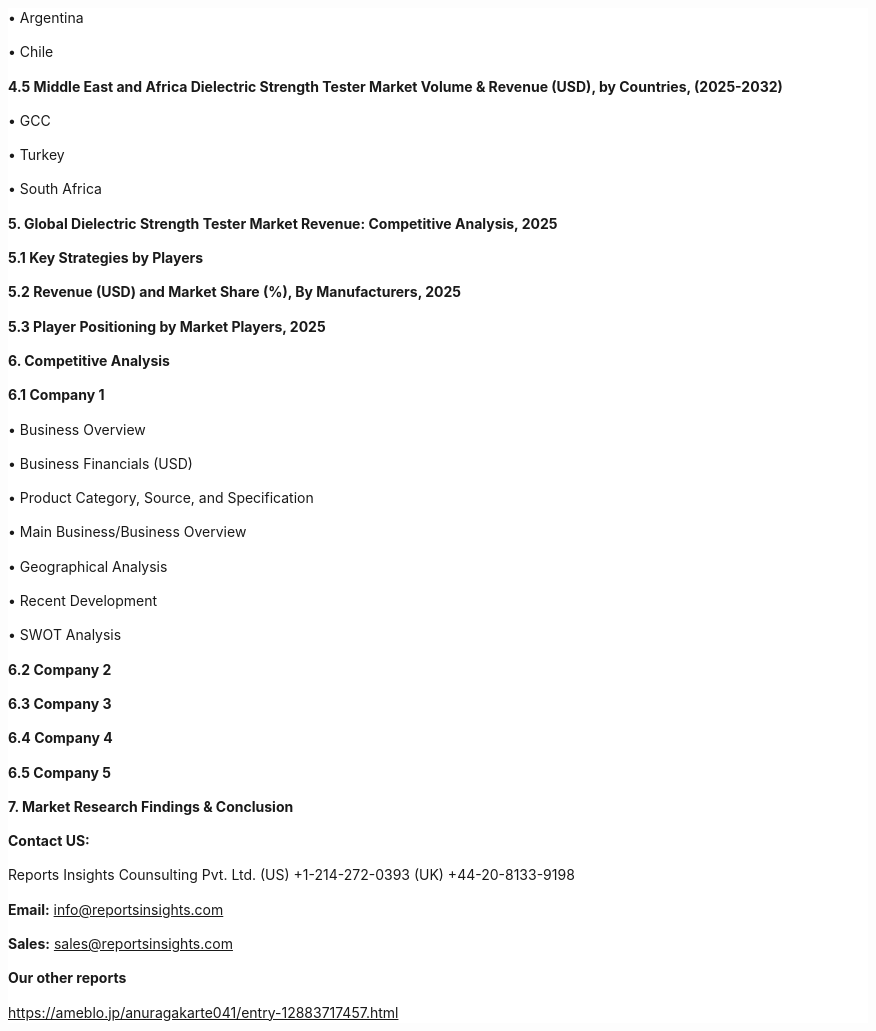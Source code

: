 • Argentina

• Chile

<strong>4.5 Middle East and Africa Dielectric Strength Tester Market Volume &amp; Revenue (USD), by Countries, (2025-2032)</strong>

• GCC

• Turkey

• South Africa

<strong>5. Global Dielectric Strength Tester Market Revenue: Competitive Analysis, 2025</strong>

<strong>5.1 Key Strategies by Players</strong>

<strong>5.2 Revenue (USD) and Market Share (%), By Manufacturers, 2025</strong>

<strong>5.3 Player Positioning by Market Players, 2025</strong>

<strong>6. Competitive Analysis</strong>

<strong>6.1 Company 1</strong>

• Business Overview

• Business Financials (USD)

• Product Category, Source, and Specification

• Main Business/Business Overview

• Geographical Analysis

• Recent Development

• SWOT Analysis

<strong>6.2 Company 2</strong>

<strong>6.3 Company 3</strong>

<strong>6.4 Company 4</strong>

<strong>6.5 Company 5</strong>

<strong>7. Market Research Findings &amp; Conclusion</strong>

<strong>Contact US:</strong>

Reports Insights Counsulting Pvt. Ltd.
(US) +1-214-272-0393
(UK) +44-20-8133-9198
<p class=""""><b>Email:</b> <a href=mailto:info@reportsinsights.com>info@reportsinsights.com</a></p>
<p class=""""><b>Sales:</b> <a href=mailto:sales@reportsinsights.com>sales@reportsinsights.com</a></p>

<strong>Our other reports</strong>

<a href=https://ameblo.jp/anuragakarte041/entry-12883717457.html>https://ameblo.jp/anuragakarte041/entry-12883717457.html</a>
